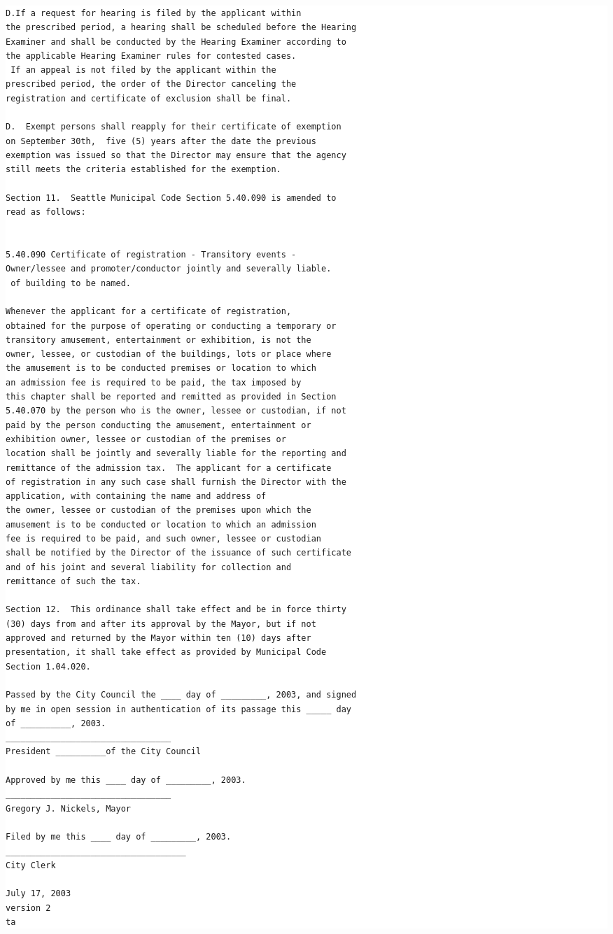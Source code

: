     D.If a request for hearing is filed by the applicant within  
    the prescribed period, a hearing shall be scheduled before the Hearing  
    Examiner and shall be conducted by the Hearing Examiner according to  
    the applicable Hearing Examiner rules for contested cases.  
     If an appeal is not filed by the applicant within the  
    prescribed period, the order of the Director canceling the  
    registration and certificate of exclusion shall be final.  
  
    D.  Exempt persons shall reapply for their certificate of exemption  
    on September 30th,  five (5) years after the date the previous  
    exemption was issued so that the Director may ensure that the agency  
    still meets the criteria established for the exemption.  
  
    Section 11.  Seattle Municipal Code Section 5.40.090 is amended to  
    read as follows:  
  
  
    5.40.090 Certificate of registration - Transitory events -  
    Owner/lessee and promoter/conductor jointly and severally liable.  
     of building to be named.  
  
    Whenever the applicant for a certificate of registration,  
    obtained for the purpose of operating or conducting a temporary or  
    transitory amusement, entertainment or exhibition, is not the  
    owner, lessee, or custodian of the buildings, lots or place where  
    the amusement is to be conducted premises or location to which  
    an admission fee is required to be paid, the tax imposed by  
    this chapter shall be reported and remitted as provided in Section  
    5.40.070 by the person who is the owner, lessee or custodian, if not  
    paid by the person conducting the amusement, entertainment or  
    exhibition owner, lessee or custodian of the premises or  
    location shall be jointly and severally liable for the reporting and  
    remittance of the admission tax.  The applicant for a certificate  
    of registration in any such case shall furnish the Director with the  
    application, with containing the name and address of  
    the owner, lessee or custodian of the premises upon which the  
    amusement is to be conducted or location to which an admission  
    fee is required to be paid, and such owner, lessee or custodian  
    shall be notified by the Director of the issuance of such certificate  
    and of his joint and several liability for collection and  
    remittance of such the tax.  
  
    Section 12.  This ordinance shall take effect and be in force thirty  
    (30) days from and after its approval by the Mayor, but if not  
    approved and returned by the Mayor within ten (10) days after  
    presentation, it shall take effect as provided by Municipal Code  
    Section 1.04.020.  
  
    Passed by the City Council the ____ day of _________, 2003, and signed  
    by me in open session in authentication of its passage this _____ day  
    of __________, 2003.  
    _________________________________  
    President __________of the City Council  
  
    Approved by me this ____ day of _________, 2003.  
    _________________________________  
    Gregory J. Nickels, Mayor  
  
    Filed by me this ____ day of _________, 2003.  
    ____________________________________  
    City Clerk  
  
    July 17, 2003  
    version 2  
    ta  
